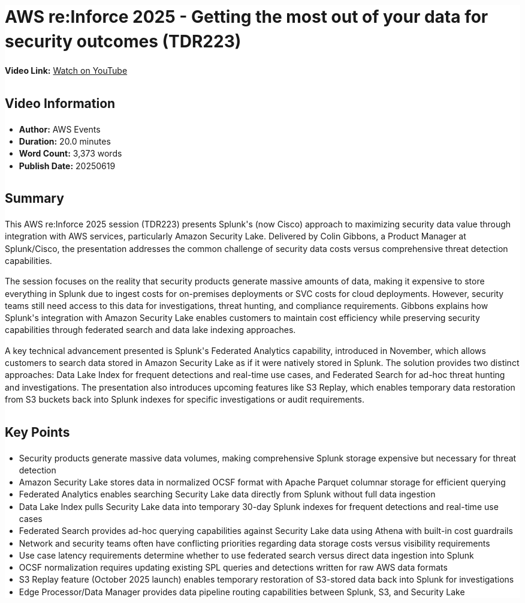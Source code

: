 # AWS re:Inforce 2025 - Getting the most out of your data for security outcomes (TDR223)

**Video Link:** [Watch on YouTube](https://www.youtube.com/watch?v=B5ZmoibcKw8)

## Video Information
- **Author:** AWS Events
- **Duration:** 20.0 minutes
- **Word Count:** 3,373 words
- **Publish Date:** 20250619

## Summary
This AWS re:Inforce 2025 session (TDR223) presents Splunk's (now Cisco) approach to maximizing security data value through integration with AWS services, particularly Amazon Security Lake. Delivered by Colin Gibbons, a Product Manager at Splunk/Cisco, the presentation addresses the common challenge of security data costs versus comprehensive threat detection capabilities.

The session focuses on the reality that security products generate massive amounts of data, making it expensive to store everything in Splunk due to ingest costs for on-premises deployments or SVC costs for cloud deployments. However, security teams still need access to this data for investigations, threat hunting, and compliance requirements. Gibbons explains how Splunk's integration with Amazon Security Lake enables customers to maintain cost efficiency while preserving security capabilities through federated search and data lake indexing approaches.

A key technical advancement presented is Splunk's Federated Analytics capability, introduced in November, which allows customers to search data stored in Amazon Security Lake as if it were natively stored in Splunk. The solution provides two distinct approaches: Data Lake Index for frequent detections and real-time use cases, and Federated Search for ad-hoc threat hunting and investigations. The presentation also introduces upcoming features like S3 Replay, which enables temporary data restoration from S3 buckets back into Splunk indexes for specific investigations or audit requirements.

## Key Points
- Security products generate massive data volumes, making comprehensive Splunk storage expensive but necessary for threat detection
- Amazon Security Lake stores data in normalized OCSF format with Apache Parquet columnar storage for efficient querying
- Federated Analytics enables searching Security Lake data directly from Splunk without full data ingestion
- Data Lake Index pulls Security Lake data into temporary 30-day Splunk indexes for frequent detections and real-time use cases
- Federated Search provides ad-hoc querying capabilities against Security Lake data using Athena with built-in cost guardrails
- Network and security teams often have conflicting priorities regarding data storage costs versus visibility requirements
- Use case latency requirements determine whether to use federated search versus direct data ingestion into Splunk
- OCSF normalization requires updating existing SPL queries and detections written for raw AWS data formats
- S3 Replay feature (October 2025 launch) enables temporary restoration of S3-stored data back into Splunk for investigations
- Edge Processor/Data Manager provides data pipeline routing capabilities between Splunk, S3, and Security Lake
